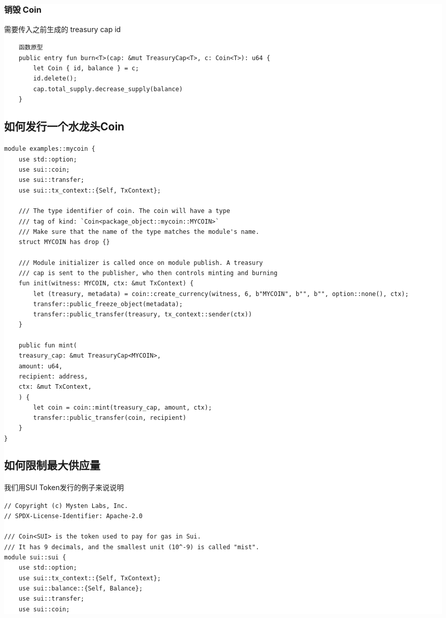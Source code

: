 ### 销毁 Coin 
需要传入之前生成的 treasury cap id
```
    函数原型
    public entry fun burn<T>(cap: &mut TreasuryCap<T>, c: Coin<T>): u64 {
        let Coin { id, balance } = c;
        id.delete();
        cap.total_supply.decrease_supply(balance)
    }

```


## 如何发行一个水龙头Coin

```move
module examples::mycoin {
    use std::option;
    use sui::coin;
    use sui::transfer;
    use sui::tx_context::{Self, TxContext};

    /// The type identifier of coin. The coin will have a type
    /// tag of kind: `Coin<package_object::mycoin::MYCOIN>`
    /// Make sure that the name of the type matches the module's name.
    struct MYCOIN has drop {}

    /// Module initializer is called once on module publish. A treasury
    /// cap is sent to the publisher, who then controls minting and burning
    fun init(witness: MYCOIN, ctx: &mut TxContext) {
        let (treasury, metadata) = coin::create_currency(witness, 6, b"MYCOIN", b"", b"", option::none(), ctx);
        transfer::public_freeze_object(metadata);
        transfer::public_transfer(treasury, tx_context::sender(ctx))
    }

    public fun mint(
    treasury_cap: &mut TreasuryCap<MYCOIN>, 
    amount: u64, 
    recipient: address, 
    ctx: &mut TxContext,
    ) {
        let coin = coin::mint(treasury_cap, amount, ctx);
        transfer::public_transfer(coin, recipient)
    }
}
```

## 如何限制最大供应量
我们用SUI Token发行的例子来说说明
```Move
// Copyright (c) Mysten Labs, Inc.
// SPDX-License-Identifier: Apache-2.0

/// Coin<SUI> is the token used to pay for gas in Sui.
/// It has 9 decimals, and the smallest unit (10^-9) is called "mist".
module sui::sui {
    use std::option;
    use sui::tx_context::{Self, TxContext};
    use sui::balance::{Self, Balance};
    use sui::transfer;
    use sui::coin;

```